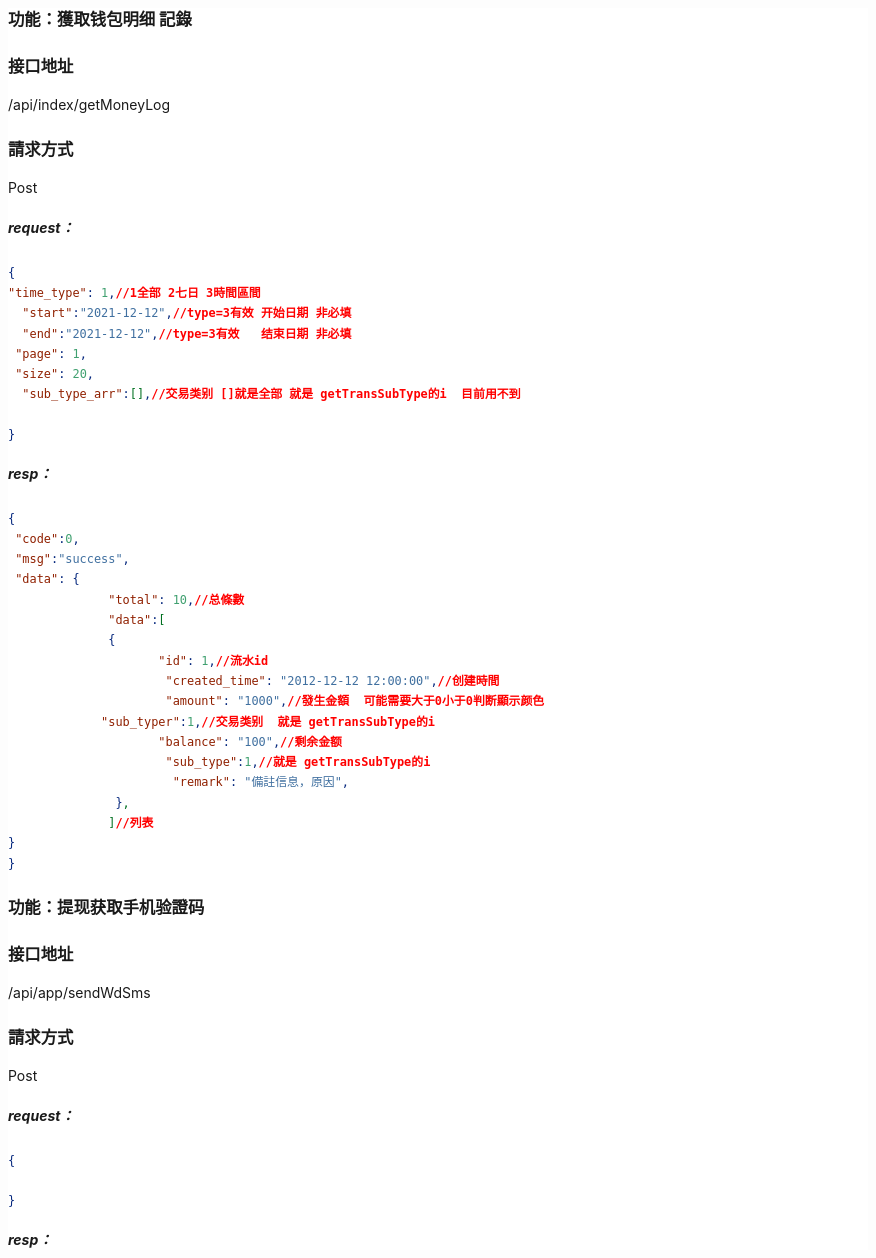 


### 功能：獲取钱包明细 記錄 
### 接口地址
/api/index/getMoneyLog
### 請求方式
Post
#####  request：
```json
{
"time_type": 1,//1全部 2七日 3時間區間
  "start":"2021-12-12",//type=3有效 开始日期 非必填 
  "end":"2021-12-12",//type=3有效   结束日期 非必填  
 "page": 1,
 "size": 20,
  "sub_type_arr":[],//交易类别 []就是全部 就是 getTransSubType的i  目前用不到

}
```
#####  resp：

```json
{
 "code":0,
 "msg":"success",
 "data": {
              "total": 10,//总條數
              "data":[
              {
                     "id": 1,//流水id
                      "created_time": "2012-12-12 12:00:00",//创建時間
                      "amount": "1000",//發生金額  可能需要大于0小于0判断顯示颜色 
             "sub_typer":1,//交易类别  就是 getTransSubType的i
                     "balance": "100",//剩余金额
                      "sub_type":1,//就是 getTransSubType的i 
                       "remark": "備註信息，原因",
               },
              ]//列表
}
}
```


### 功能：提现获取手机验證码
### 接口地址
/api/app/sendWdSms
### 請求方式
Post
#####  request：
```json
{

}
```
#####  resp：
